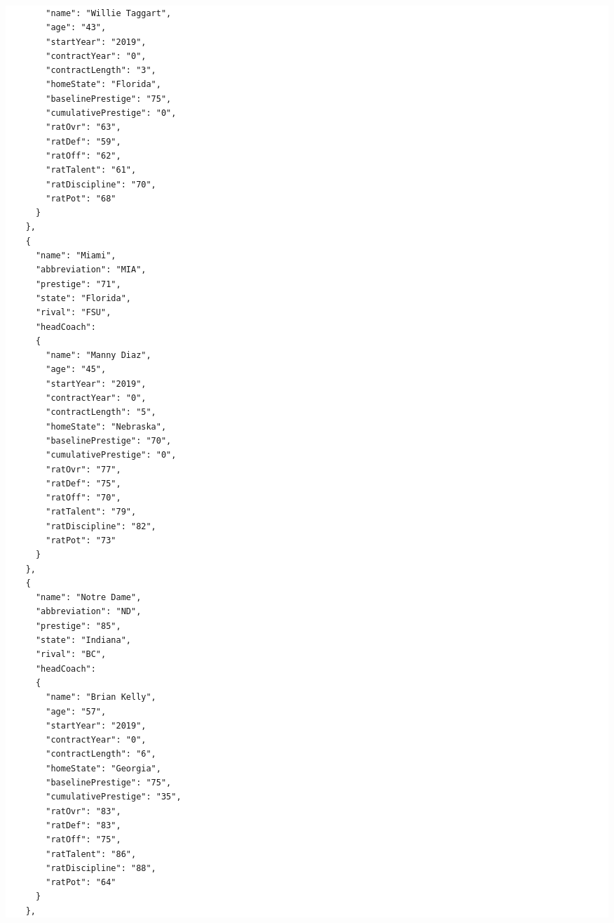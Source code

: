             "name": "Willie Taggart",
            "age": "43",
            "startYear": "2019",
            "contractYear": "0",
            "contractLength": "3",
            "homeState": "Florida",
            "baselinePrestige": "75",
            "cumulativePrestige": "0",
            "ratOvr": "63",
            "ratDef": "59",
            "ratOff": "62",
            "ratTalent": "61",
            "ratDiscipline": "70",
            "ratPot": "68"
          }
        },        
        {
          "name": "Miami",
          "abbreviation": "MIA",
          "prestige": "71",
          "state": "Florida",
          "rival": "FSU",
          "headCoach": 
          {
            "name": "Manny Diaz",
            "age": "45",
            "startYear": "2019",
            "contractYear": "0",
            "contractLength": "5",
            "homeState": "Nebraska",
            "baselinePrestige": "70",
            "cumulativePrestige": "0",
            "ratOvr": "77",
            "ratDef": "75",
            "ratOff": "70",
            "ratTalent": "79",
            "ratDiscipline": "82",
            "ratPot": "73"
          }
        },        
        {
          "name": "Notre Dame",
          "abbreviation": "ND",
          "prestige": "85",
          "state": "Indiana",
          "rival": "BC",
          "headCoach": 
          {
            "name": "Brian Kelly",
            "age": "57",
            "startYear": "2019",
            "contractYear": "0",
            "contractLength": "6",
            "homeState": "Georgia",
            "baselinePrestige": "75",
            "cumulativePrestige": "35",
            "ratOvr": "83",
            "ratDef": "83",
            "ratOff": "75",
            "ratTalent": "86",
            "ratDiscipline": "88",
            "ratPot": "64"
          }
        },        